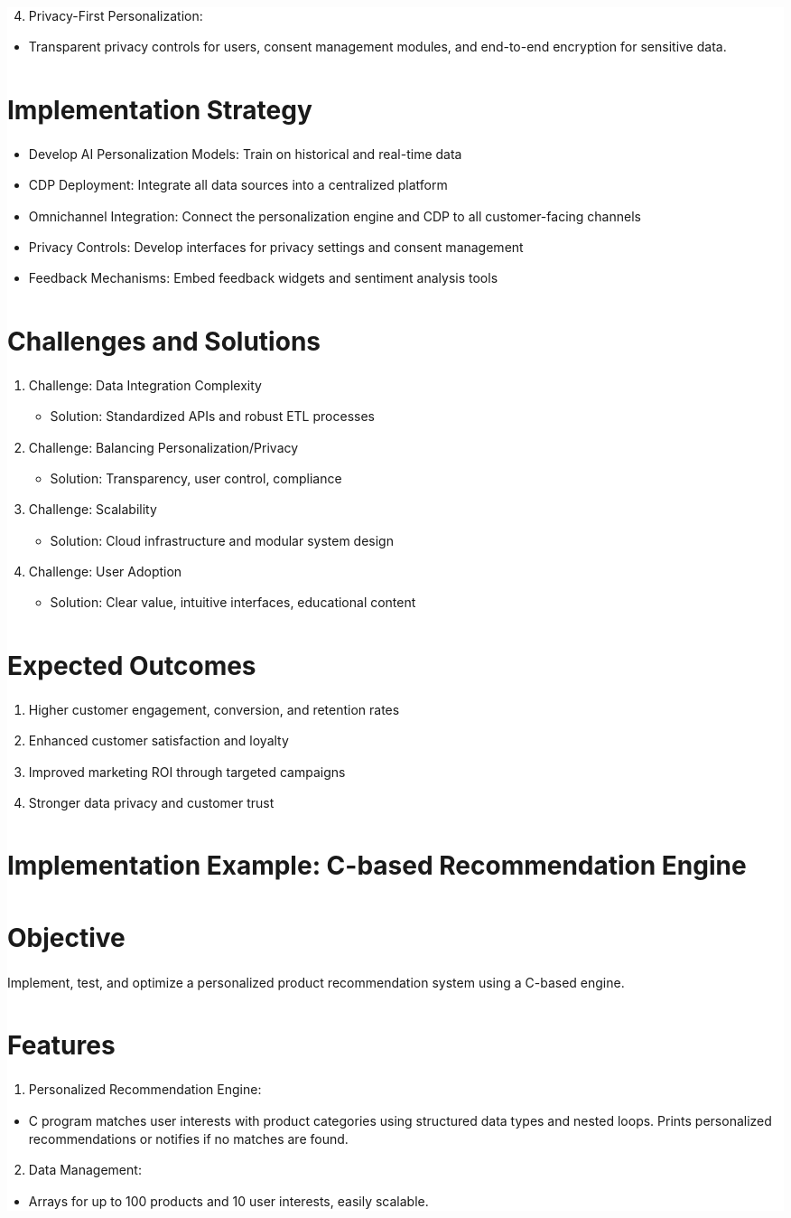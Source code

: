 4. Privacy-First Personalization:
- Transparent privacy controls for users, consent management modules, and end-to-end encryption for sensitive data.

# Implementation Strategy
- Develop AI Personalization Models: Train on historical and real-time data

- CDP Deployment: Integrate all data sources into a centralized platform

- Omnichannel Integration: Connect the personalization engine and CDP to all customer-facing channels

- Privacy Controls: Develop interfaces for privacy settings and consent management

- Feedback Mechanisms: Embed feedback widgets and sentiment analysis tools

# Challenges and Solutions

1. Challenge: Data Integration Complexity
   - Solution: Standardized APIs and robust ETL processes
   
2. Challenge: Balancing Personalization/Privacy	
   - Solution: Transparency, user control, compliance

3. Challenge: Scalability
   - Solution: Cloud infrastructure and modular system design
   
4. Challenge: User Adoption	
   - Solution: Clear value, intuitive interfaces, educational content

# Expected Outcomes
1. Higher customer engagement, conversion, and retention rates

2. Enhanced customer satisfaction and loyalty

3. Improved marketing ROI through targeted campaigns

4. Stronger data privacy and customer trust

# Implementation Example: C-based Recommendation Engine
# Objective
Implement, test, and optimize a personalized product recommendation system using a C-based engine.

# Features
1. Personalized Recommendation Engine:
- C program matches user interests with product categories using structured data types and nested loops. Prints personalized recommendations or notifies if no matches are found.

2. Data Management:
- Arrays for up to 100 products and 10 user interests, easily scalable.
